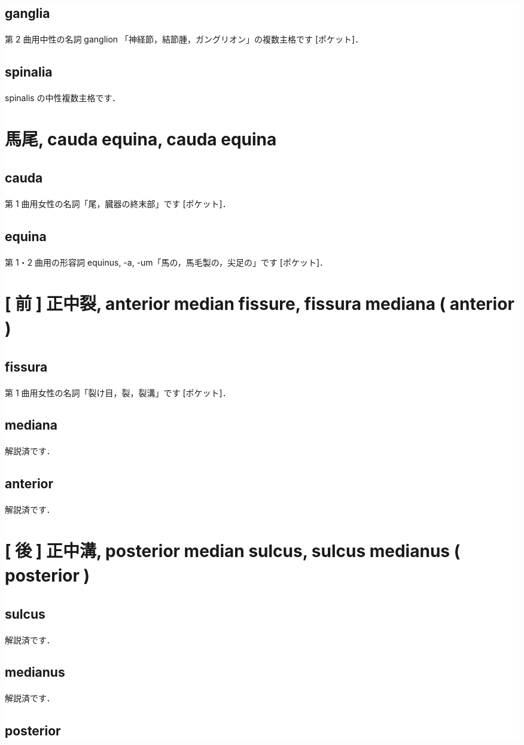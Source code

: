 ## ganglia

第 2 曲用中性の名詞 ganglion 「神経節，結節腫，ガングリオン」の複数主格です [ポケット]．

## spinalia

spinalis の中性複数主格です．

# 馬尾, cauda equina, cauda equina

## cauda

第 1 曲用女性の名詞「尾，臓器の終末部」です [ポケット]．

## equina

第 1・2 曲用の形容詞 equinus, -a, -um「馬の，馬毛製の，尖足の」です [ポケット]．

# [ 前 ] 正中裂, anterior median fissure, fissura mediana ( anterior )

## fissura

第 1 曲用女性の名詞「裂け目，裂，裂溝」です [ポケット]．

## mediana

解説済です．

## anterior

解説済です．

# [ 後 ] 正中溝, posterior median sulcus, sulcus medianus ( posterior )

## sulcus

解説済です．

## medianus

解説済です．

## posterior

